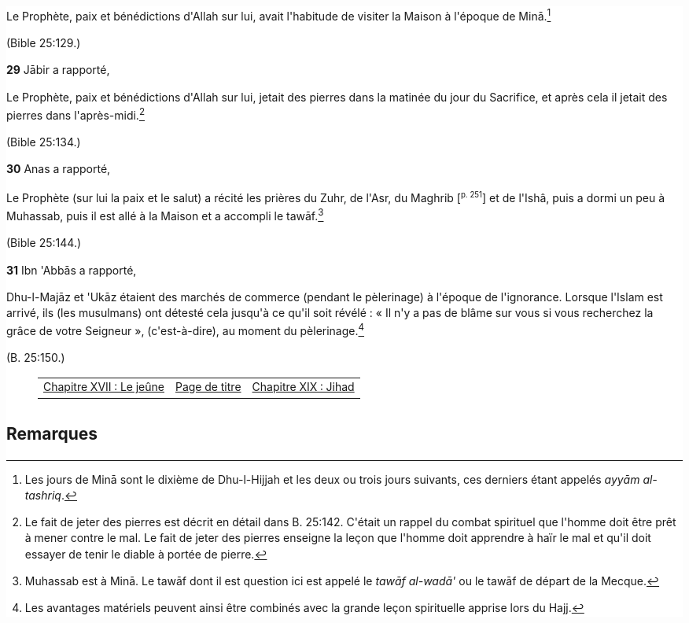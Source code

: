 Le Prophète, paix et bénédictions d'Allah sur lui, avait l'habitude de visiter la Maison à l'époque de Minā.[^23]

(Bible 25:129.)

**29** Jābir a rapporté,

Le Prophète, paix et bénédictions d'Allah sur lui, jetait des pierres dans la matinée du jour du Sacrifice, et après cela il jetait des pierres dans l'après-midi.[^24]

(Bible 25:134.)

**30** Anas a rapporté,

Le Prophète (sur lui la paix et le salut) a récité les prières du Zuhr, de l'Asr, du Maghrib <span id="p251">[<sup><small>p. 251</small></sup>]</span> et de l'Ishâ, puis a dormi un peu à Muhassab, puis il est allé à la Maison et a accompli le tawāf.[^25]

(Bible 25:144.)

**31** Ibn 'Abbās a rapporté,

Dhu-l-Majāz et 'Ukāz étaient des marchés de commerce (pendant le pèlerinage) à l'époque de l'ignorance. Lorsque l'Islam est arrivé, ils (les musulmans) ont détesté cela jusqu'à ce qu'il soit révélé : « Il n'y a pas de blâme sur vous si vous recherchez la grâce de votre Seigneur », (c'est-à-dire), au moment du pèlerinage.[^26]

(B. 25:150.)

<figure class="table chapter-navigator">
  <table>
    <tbody>
      <tr>
        <td>
        <a href="/fr/book/Islam/A_Manual_of_Hadith/17">
          <span class="mdi mdi-arrow-left-drop-circle"></span><span class="pl-2">Chapitre XVII : Le jeûne</span>
        </a>
        </td>
        <td>
        <a href="/fr/book/Islam/A_Manual_of_Hadith">
          <span class="mdi mdi-book-open-variant"></span><span class="pl-2">Page de titre</span>
        </a>
        </td>
        <td>
        <a href="/fr/book/Islam/A_Manual_of_Hadith/19">
          <span class="pr-2">Chapitre XIX : Jihad</span><span class="mdi mdi-arrow-right-drop-circle"></span>
        </a>
        </td>
      </tr>
    </tbody>
  </table>
</figure>

## Remarques


[^1]: _Ihrām_, (de _haram_, une chose interdite) signifie entrer dans un état qui fait que ce qui a été avoué auparavant est interdit ou illicite, et il est techniquement utilisé pour indiquer la condition dans laquelle le pèlerin est tenu de se mettre. Les actes ou les choses qui deviennent interdits dans l'état d'ihrām sont expliqués ici et dans les trois hadiths qui suivent.
[^2]: Ce hadith explique ce que le pèlerin ne doit pas porter lorsqu'il entre en état d'ihrām. Les hommes ne portaient que deux draps sans couture, un drap allant du nombril jusqu'en dessous des genoux (_izār_) et un drap qui couvre la partie supérieure du corps (_ridā'_), tandis que les femmes portaient leurs vêtements simples ordinaires. _Wars_ est une plante avec laquelle on teint les vêtements. Les vêtements teints en rouge ou en jaune sont donc interdits.
[^3]: Bukhārī explique que 'Ā'ishah autorisait les pantalons seulement pour ceux qui conduisaient son chameau. Les pantalons sont autorisés quand un _izār_ ne peut pas être obtenu (B. & M-Msh. 11:11).
[^4]: Le voile était porté en Arabie comme signe de rang : il était donc interdit aux femmes en état d'ihrām, car le pèlerinage exigeait l'effacement de toutes les différences de rang. L'interdiction du voile en pèlerinage est une preuve concluante que le Saint Coran n'a pas ordonné le port du voile, car dans ce cas, l'interdiction énoncée ici serait une contradiction avec le Saint Coran. Les gants ne sont pas autorisés car comme le voile, ils sont une marque de rang. Les ornements sont autorisés car ils ne sont pas une marque de rang. et sont portés même par les gens ordinaires et les classes ouvrières.
[^5]: _Talbīd_ est le fait de mettre sur la tête de la gomme ou quelque chose de gluant, afin que les cheveux deviennent compacts. Ceci est autorisé dans l'état d'ihrām, de peur que les cheveux ne deviennent ébouriffés ou poussiéreux.
[^6]: Quand les pèlerins atteignent les lieux mentionnés ou les lieux qui leur font face dans la mer, ils entrent en état d'ihrām. Un tel endroit est appelé _miqāt_, _un endroit désigné_, ou _muhill_, _le lieu où l'on élève la voix avec labbaika_.
[^7]: _Labbaika_ (de _labb-un_, _obéir_ ou _servir_) signifie, _je suis à ton service_ ou _attends avec l'intention de t'obéir_, ou _je suis à ton service_, ou _je suis en ta présence, à maintes reprises_ (LL.) Ce sont les mots souvent répétés du pèlerin lorsqu'il entre en état d'ihrām.
[^8]: Ceci est appelé _tawāf al-qudūm_. _Tawāf_ (de _tafa_, _il a fait le tour_) est techniquement _faire le tour de la Ka'bah_. Le tawāf consiste en sept tours (h. 18).
[^9]: Ce hadith montre que les hommes et les femmes accomplissaient ensemble les différents actes de dévotion, seules les femmes ne se mêlaient pas aux hommes, tout comme dans la prière dans les mosquées elles formaient des rangs séparés. Il montre en outre qu'un changement était déjà en cours par rapport à la simplicité du temps du Saint Prophète, et déjà les hommes pensaient à imposer des mesures plus strictes pour l'isolement des femmes et restreindre leur liberté. En fait, c'était une conséquence nécessaire de la facilité dont les musulmans ont commencé à profiter en raison de leurs conquêtes.
[^10]: La Ka'bah a quatre angles (_arkān_, singulier _rukn_): la Pierre Noire appelée ici al-Rukn, l'Angle, mais généralement connue sous le nom d'_al-hajar al-aswad_ ou la Pierre Noire, et les angles du côté du Yémen sont connus sous le nom d'angles Yamānī; les deux autres étant le Shāmī (du côté de la Syrie) et l'Irāqī (du côté de la Mésopotamie). Le circuit commence à la Pierre Noire qui est la pierre angulaire de la Ka'bah - elle est souvent appelée _al-Rukn_ ou _l'Angle_. Les autres angles peuvent également être embrassés, mais le baiser de la Pierre Noire, la pierre angulaire de la Ka'bah, est l'un des principaux traits du pèlerinage. Jésus-Christ faisait référence à cette même pierre lorsqu'il a dit: « La pierre qu'ont rejetée les constructeurs, celle-là même est devenue la tête de l'angle » (Matthieu 21:42). C'est en fait un emblème, un signe, qu'une partie de la progéniture d'Abraham, d'Ismaël et de ses descendants, qui fut rejetée par les Israélites, devait devenir la pierre angulaire du Royaume de Dieu. Qu'il n'y ait aucune idée du tout d'un honneur divin rendu à la Pierre Noire en l'embrassant, est démontré par les deux hadith suivants. Voir aussi B. 25 : 58.
[^11]: Les coins Shāmī et 'Irāqī. Cela montre que les quatre coins ont été embrassés.
[^12]: Le tawāf est comparé à la prière pour montrer que l'esprit doit être entièrement absorbé par l'idée de la présence divine. Cette comparaison attire en outre l'attention sur le fait que la pureté extérieure est aussi nécessaire dans le tawāf que dans la prière.
[^13]: Safā et Marwah sont deux petites collines près de la Mecque. Cet acte de dévotion du Hajj est appelé _sa'y_. La course entre Safā et Marwah, est effectuée sept fois (B. 25:79.) Les limites sont indiquées par deux minarets. Dans le cas de la 'umrah, le pèlerin sort de l'état d'ihrām avec le sa'y.
[^14]: _Tarwiyah_ signifie _arroser_ ou _étancher la soif_, et le 8 Dhu-l-Hijjah est appelé ainsi parce que ce jour-là les pèlerins s'approvisionnent en eau pour les jours suivants qui doivent être passés à Minā et 'Arafat. Le hajj proprement dit p. 246 commence donc le 8 Dhu-l-Hijjah et les pèlerins qui sortent de l'état d'ihrām en accomplissant la 'umrah, entrent en ihrām pour le hajj à cette date.
[^15]: 'Arafah est le neuvième jour de Dhu-l-Hijjah. Les pèlerins restent à Minā le 8, et le neuvième ils se rendent à 'Arafāt à environ neuf miles de la Mecque. 'Arafah est dérivé de _'arf_ qui signifie connaissance.
[^16]: Minā est quitté à midi le 9, et les prières de Zuhr et 'Asr sont combinées à 'Arafāt où les pèlerins restent jusqu'au coucher du soleil.
[^17]: Après le retour d'Arafat, on passe la nuit à Muzdalifah, appelée aussi Jam', où l'on fait les prières du Maghrib et d'Ishâ, puis la prière du matin à une heure très matinale. La partie surérogatoire ou sunnah est supprimée lorsque les prières sont combinées.
[^18]: Le jour du sacrifice est le 10 Dhu-l-Hijjah. Les animaux sont sacrifiés vers l'heure du petit déjeuner.
[^19]: Ceci est appelé le _tawāf al-ifādzah_, _c'est-à-dire_, le tawāf après le _retour_ de 'Arafāt.
[^20]: La même règle devrait être suivie en ce qui concerne les sacrifices d''Īd. Organisée correctement, l'institution serait une source de force financière immense.
[^21]: Ainsi, la chair des animaux sacrifiés peut même être séchée et conservée pour être utilisée quand on le souhaite.
[^22]: Le rasage des têtes ou la coupe des cheveux est un signe que l'état d'ihrām est terminé.
[^23]: Les jours de Minā sont le dixième de Dhu-l-Hijjah et les deux ou trois jours suivants, ces derniers étant appelés _ayyām al-tashriq_.
[^24]: Le fait de jeter des pierres est décrit en détail dans B. 25:142. C'était un rappel du combat spirituel que l'homme doit être prêt à mener contre le mal. Le fait de jeter des pierres enseigne la leçon que l'homme doit apprendre à haïr le mal et qu'il doit essayer de tenir le diable à portée de pierre.
[^25]: Muhassab est à Minā. Le tawāf dont il est question ici est appelé le _tawāf al-wadā'_ ou le tawāf de départ de la Mecque.
[^26]: Les avantages matériels peuvent ainsi être combinés avec la grande leçon spirituelle apprise lors du Hajj.